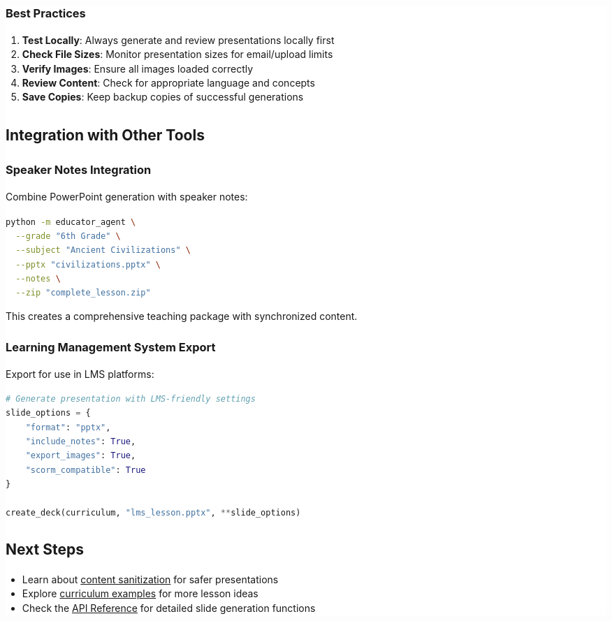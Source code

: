 ### Best Practices

1. **Test Locally**: Always generate and review presentations locally first
2. **Check File Sizes**: Monitor presentation sizes for email/upload limits  
3. **Verify Images**: Ensure all images loaded correctly
4. **Review Content**: Check for appropriate language and concepts
5. **Save Copies**: Keep backup copies of successful generations

## Integration with Other Tools

### Speaker Notes Integration

Combine PowerPoint generation with speaker notes:

```bash
python -m educator_agent \
  --grade "6th Grade" \
  --subject "Ancient Civilizations" \
  --pptx "civilizations.pptx" \
  --notes \
  --zip "complete_lesson.zip"
```

This creates a comprehensive teaching package with synchronized content.

### Learning Management System Export

Export for use in LMS platforms:

```python
# Generate presentation with LMS-friendly settings
slide_options = {
    "format": "pptx",
    "include_notes": True,
    "export_images": True,
    "scorm_compatible": True
}

create_deck(curriculum, "lms_lesson.pptx", **slide_options)
```

## Next Steps

- Learn about [content sanitization](sanitizer.md) for safer presentations
- Explore [curriculum examples](curriculum.md) for more lesson ideas
- Check the [API Reference](../api.md) for detailed slide generation functions
